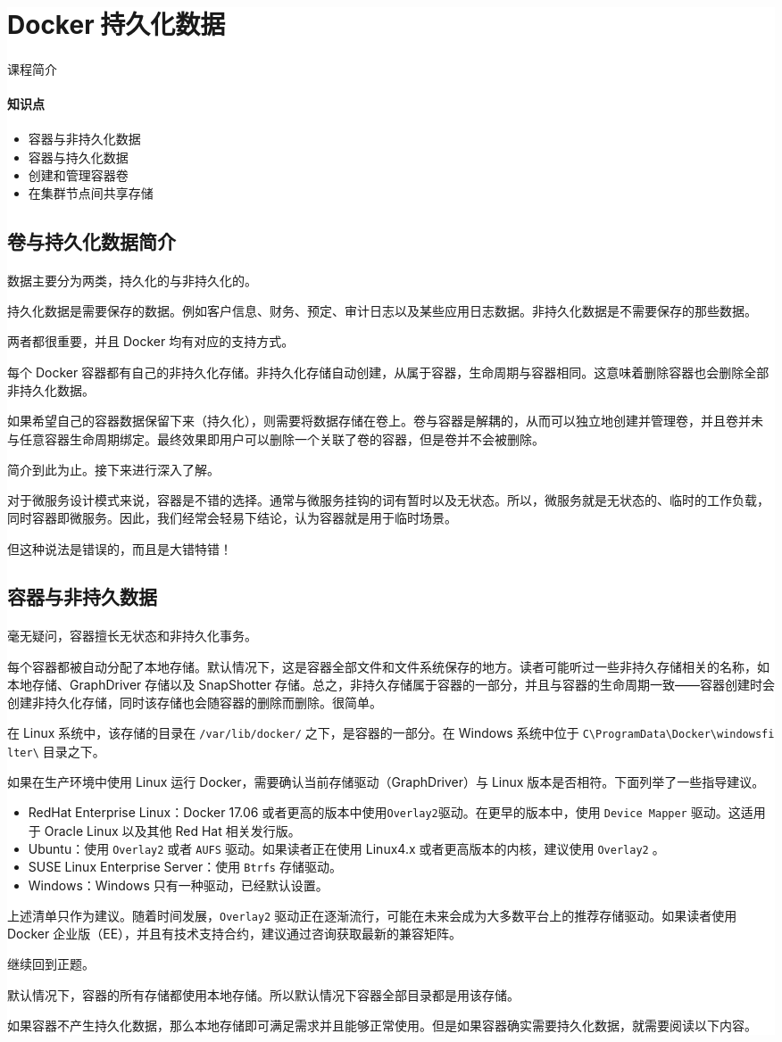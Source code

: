 # Docker 持久化数据

课程简介

#### 知识点

- 容器与非持久化数据
- 容器与持久化数据
- 创建和管理容器卷
- 在集群节点间共享存储

## 卷与持久化数据简介

数据主要分为两类，持久化的与非持久化的。

持久化数据是需要保存的数据。例如客户信息、财务、预定、审计日志以及某些应用日志数据。非持久化数据是不需要保存的那些数据。

两者都很重要，并且 Docker 均有对应的支持方式。

每个 Docker 容器都有自己的非持久化存储。非持久化存储自动创建，从属于容器，生命周期与容器相同。这意味着删除容器也会删除全部非持久化数据。

如果希望自己的容器数据保留下来（持久化），则需要将数据存储在卷上。卷与容器是解耦的，从而可以独立地创建并管理卷，并且卷并未与任意容器生命周期绑定。最终效果即用户可以删除一个关联了卷的容器，但是卷并不会被删除。

简介到此为止。接下来进行深入了解。

对于微服务设计模式来说，容器是不错的选择。通常与微服务挂钩的词有暂时以及无状态。所以，微服务就是无状态的、临时的工作负载，同时容器即微服务。因此，我们经常会轻易下结论，认为容器就是用于临时场景。

但这种说法是错误的，而且是大错特错！



## 容器与非持久数据

毫无疑问，容器擅长无状态和非持久化事务。

每个容器都被自动分配了本地存储。默认情况下，这是容器全部文件和文件系统保存的地方。读者可能听过一些非持久存储相关的名称，如本地存储、GraphDriver 存储以及 SnapShotter 存储。总之，非持久存储属于容器的一部分，并且与容器的生命周期一致——容器创建时会创建非持久化存储，同时该存储也会随容器的删除而删除。很简单。

在 Linux 系统中，该存储的目录在 `/var/lib/docker/` 之下，是容器的一部分。在 Windows 系统中位于 `C\ProgramData\Docker\windowsfilter\` 目录之下。

如果在生产环境中使用 Linux 运行 Docker，需要确认当前存储驱动（GraphDriver）与 Linux 版本是否相符。下面列举了一些指导建议。

- RedHat Enterprise Linux：Docker 17.06 或者更高的版本中使用`Overlay2`驱动。在更早的版本中，使用 `Device Mapper` 驱动。这适用于 Oracle Linux 以及其他 Red Hat 相关发行版。
- Ubuntu：使用 `Overlay2` 或者 `AUFS` 驱动。如果读者正在使用 Linux4.x 或者更高版本的内核，建议使用 `Overlay2` 。
- SUSE Linux Enterprise Server：使用 `Btrfs` 存储驱动。
- Windows：Windows 只有一种驱动，已经默认设置。

上述清单只作为建议。随着时间发展，`Overlay2` 驱动正在逐渐流行，可能在未来会成为大多数平台上的推荐存储驱动。如果读者使用 Docker 企业版（EE），并且有技术支持合约，建议通过咨询获取最新的兼容矩阵。

继续回到正题。

默认情况下，容器的所有存储都使用本地存储。所以默认情况下容器全部目录都是用该存储。

如果容器不产生持久化数据，那么本地存储即可满足需求并且能够正常使用。但是如果容器确实需要持久化数据，就需要阅读以下内容。
